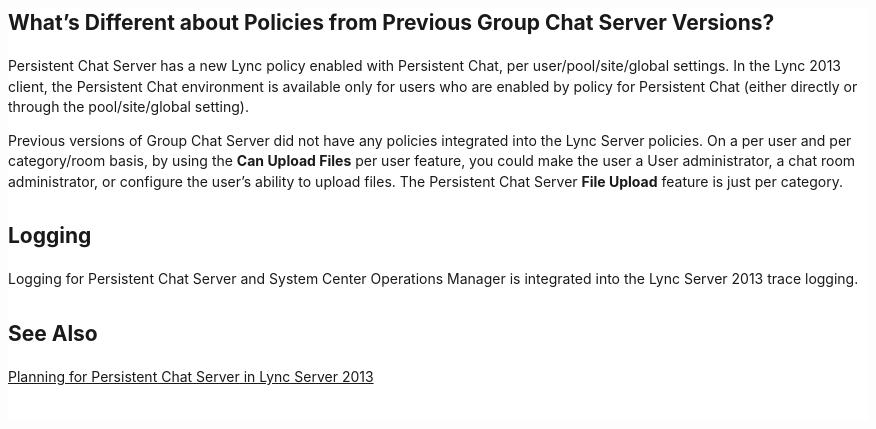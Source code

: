 <div>

## What’s Different about Policies from Previous Group Chat Server Versions?

Persistent Chat Server has a new Lync policy enabled with Persistent Chat, per user/pool/site/global settings. In the Lync 2013 client, the Persistent Chat environment is available only for users who are enabled by policy for Persistent Chat (either directly or through the pool/site/global setting).

Previous versions of Group Chat Server did not have any policies integrated into the Lync Server policies. On a per user and per category/room basis, by using the **Can Upload Files** per user feature, you could make the user a User administrator, a chat room administrator, or configure the user’s ability to upload files. The Persistent Chat Server **File Upload** feature is just per category.

</div>

<div>

## Logging

Logging for Persistent Chat Server and System Center Operations Manager is integrated into the Lync Server 2013 trace logging.

</div>

<div>

## See Also


[Planning for Persistent Chat Server in Lync Server 2013](lync-server-2013-planning-for-persistent-chat-server.md)  
  

</div>

</div>

<span> </span>

</div>

</div>

</div>

